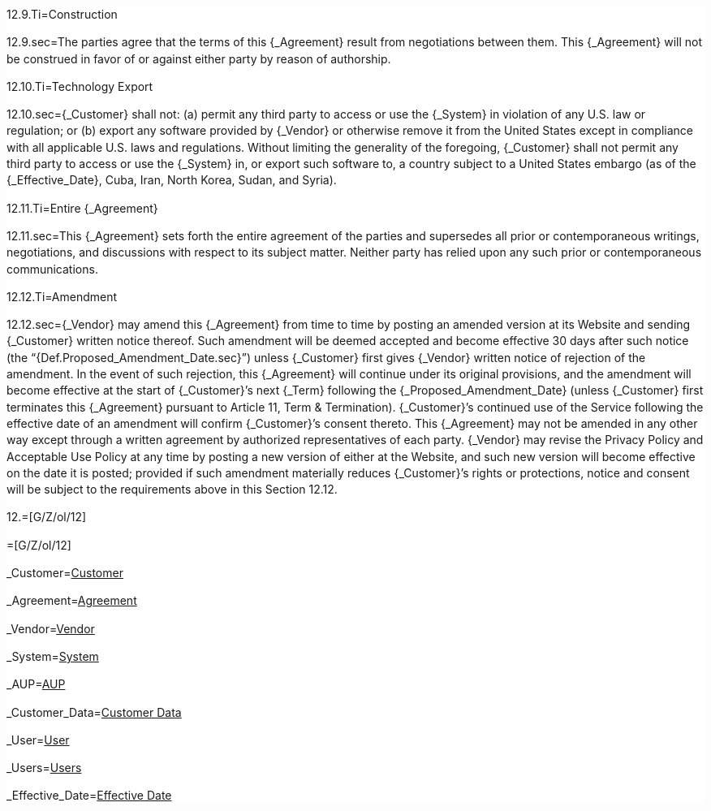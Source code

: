 12.9.Ti=Construction

12.9.sec=The parties agree that the terms of this {_Agreement} result from negotiations between them. This {_Agreement} will not be construed in favor of or against either party by reason of authorship.

12.10.Ti=Technology Export

12.10.sec={_Customer} shall not: (a) permit any third party to access or use the {_System} in violation of any U.S. law or regulation; or (b) export any software provided by {_Vendor} or otherwise remove it from the United States except in compliance with all applicable U.S. laws and regulations. Without limiting the generality of the foregoing, {_Customer} shall not permit any third party to access or use the {_System} in, or export such software to, a country subject to a United States embargo (as of the {_Effective_Date}, Cuba, Iran, North Korea, Sudan, and Syria).

12.11.Ti=Entire {_Agreement}

12.11.sec=This {_Agreement} sets forth the entire agreement of the parties and supersedes all prior or contemporaneous writings, negotiations, and discussions with respect to its subject matter. Neither party has relied upon any such prior or contemporaneous communications.

12.12.Ti=Amendment

12.12.sec={_Vendor} may amend this {_Agreement} from time to time by posting an amended version at its Website and sending {_Customer} written notice thereof. Such amendment will be deemed accepted and become effective 30 days after such notice (the “{Def.Proposed_Amendment_Date.sec}”) unless {_Customer} first gives {_Vendor} written notice of rejection of the amendment. In the event of such rejection, this {_Agreement} will continue under its original provisions, and the amendment will become effective at the start of {_Customer}’s next {_Term} following the {_Proposed_Amendment_Date} (unless {_Customer} first terminates this {_Agreement} pursuant to Article 11, Term & Termination). {_Customer}’s continued use of the Service following the effective date of an amendment will confirm {_Customer}’s consent thereto. This {_Agreement} may not be amended in any other way except through a written agreement by authorized representatives of each party. {_Vendor} may revise the Privacy Policy and Acceptable Use Policy at any time by posting a new version of either at the Website, and such new version will become effective on the date it is posted; provided if such amendment materially reduces {_Customer}’s rights or protections, notice and consent will be subject to the requirements above in this Section 12.12.

12.=[G/Z/ol/12]

=[G/Z/ol/12]

_Customer=<a href='#Def.Customer.sec' class='definedterm'>Customer</a>

_Agreement=<a href='#Def.Agreement.sec' class='definedterm'>Agreement</a>

_Vendor=<a href='#Def.Vendor.sec' class='definedterm'>Vendor</a>

_System=<a href='#Def.System.sec' class='definedterm'>System</a>

_AUP=<a href='#Def.AUP.sec' class='definedterm'>AUP</a>

_Customer_Data=<a href='#Def.Customer_Data.sec' class='definedterm'>Customer Data</a>

_User=<a href='#Def.User.sec' class='definedterm'>User</a>

_Users=<a href='#Def.User.sec' class='definedterm'>Users</a>

_Effective_Date=<a href='#Def.Effective_Date.sec' class='definedterm'>Effective Date</a>
